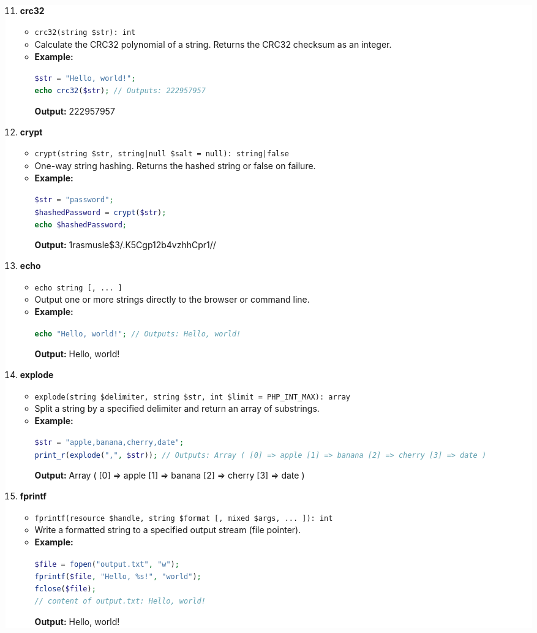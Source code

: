 11. **crc32**
    - `crc32(string $str): int`
    - Calculate the CRC32 polynomial of a string. Returns the CRC32 checksum as an integer.
    - **Example:**
      ```php
      $str = "Hello, world!";
      echo crc32($str); // Outputs: 222957957
      ```
      **Output:** 222957957

12. **crypt**
    - `crypt(string $str, string|null $salt = null): string|false`
    - One-way string hashing. Returns the hashed string or false on failure.
    - **Example:**
      ```php
      $str = "password";
      $hashedPassword = crypt($str);
      echo $hashedPassword;
      ```
      **Output:** $1$rasmusle$3/.K5Cgp12b4vzhhCpr1//

13. **echo**
    - `echo string [, ... ]`
    - Output one or more strings directly to the browser or command line.
    - **Example:**
      ```php
      echo "Hello, world!"; // Outputs: Hello, world!
      ```
      **Output:** Hello, world!

14. **explode**
    - `explode(string $delimiter, string $str, int $limit = PHP_INT_MAX): array`
    - Split a string by a specified delimiter and return an array of substrings.
    - **Example:**
      ```php
      $str = "apple,banana,cherry,date";
      print_r(explode(",", $str)); // Outputs: Array ( [0] => apple [1] => banana [2] => cherry [3] => date )
      ```
      **Output:** Array ( [0] => apple [1] => banana [2] => cherry [3] => date )

15. **fprintf**
    - `fprintf(resource $handle, string $format [, mixed $args, ... ]): int`
    - Write a formatted string to a specified output stream (file pointer).
    - **Example:**
      ```php
      $file = fopen("output.txt", "w");
      fprintf($file, "Hello, %s!", "world");
      fclose($file);
      // content of output.txt: Hello, world!
      ```
      **Output:** Hello, world!
